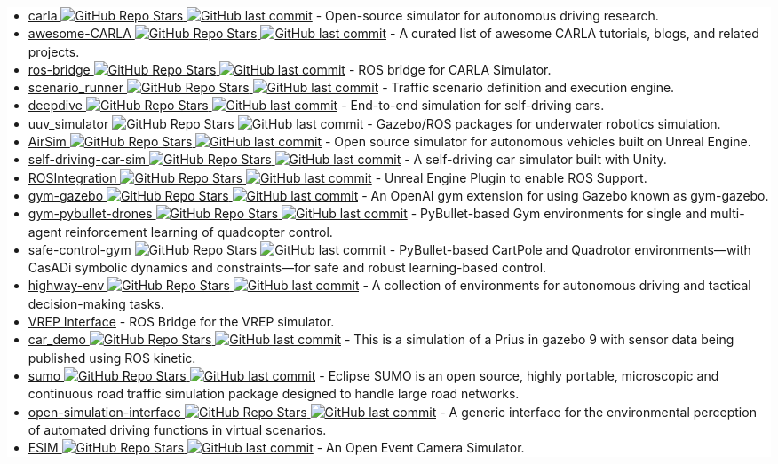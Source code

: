 * [carla ![GitHub Repo Stars](https://img.shields.io/github/stars/carla-simulator/carla) ![GitHub last commit](https://img.shields.io/github/last-commit/carla-simulator/carla)](https://github.com/carla-simulator/carla) - Open-source simulator for autonomous driving research.
* [awesome-CARLA ![GitHub Repo Stars](https://img.shields.io/github/stars/Amin-Tgz/awesome-CARLA) ![GitHub last commit](https://img.shields.io/github/last-commit/Amin-Tgz/awesome-CARLA)](https://github.com/Amin-Tgz/awesome-CARLA) - A curated list of awesome CARLA tutorials, blogs, and related projects.
* [ros-bridge ![GitHub Repo Stars](https://img.shields.io/github/stars/carla-simulator/ros-bridge) ![GitHub last commit](https://img.shields.io/github/last-commit/carla-simulator/ros-bridge)](https://github.com/carla-simulator/ros-bridge) - ROS bridge for CARLA Simulator.
* [scenario_runner ![GitHub Repo Stars](https://img.shields.io/github/stars/carla-simulator/scenario_runner) ![GitHub last commit](https://img.shields.io/github/last-commit/carla-simulator/scenario_runner)](https://github.com/carla-simulator/scenario_runner) - Traffic scenario definition and execution engine.
* [deepdive ![GitHub Repo Stars](https://img.shields.io/github/stars/deepdrive/deepdrive) ![GitHub last commit](https://img.shields.io/github/last-commit/deepdrive/deepdrive)](https://github.com/deepdrive/deepdrive) - End-to-end simulation for self-driving cars.
* [uuv_simulator ![GitHub Repo Stars](https://img.shields.io/github/stars/uuvsimulator/uuv_simulator) ![GitHub last commit](https://img.shields.io/github/last-commit/uuvsimulator/uuv_simulator)](https://github.com/uuvsimulator/uuv_simulator) - Gazebo/ROS packages for underwater robotics simulation.
* [AirSim ![GitHub Repo Stars](https://img.shields.io/github/stars/microsoft/AirSim) ![GitHub last commit](https://img.shields.io/github/last-commit/microsoft/AirSim)](https://github.com/microsoft/AirSim) - Open source simulator for autonomous vehicles built on Unreal Engine.
* [self-driving-car-sim ![GitHub Repo Stars](https://img.shields.io/github/stars/udacity/self-driving-car-sim) ![GitHub last commit](https://img.shields.io/github/last-commit/udacity/self-driving-car-sim)](https://github.com/udacity/self-driving-car-sim) - A self-driving car simulator built with Unity.
* [ROSIntegration ![GitHub Repo Stars](https://img.shields.io/github/stars/code-iai/ROSIntegration) ![GitHub last commit](https://img.shields.io/github/last-commit/code-iai/ROSIntegration)](https://github.com/code-iai/ROSIntegration) - Unreal Engine Plugin to enable ROS Support.
* [gym-gazebo ![GitHub Repo Stars](https://img.shields.io/github/stars/erlerobot/gym-gazebo) ![GitHub last commit](https://img.shields.io/github/last-commit/erlerobot/gym-gazebo)](https://github.com/erlerobot/gym-gazebo) - An OpenAI gym extension for using Gazebo known as gym-gazebo.
* [gym-pybullet-drones ![GitHub Repo Stars](https://img.shields.io/github/stars/utiasDSL/gym-pybullet-drones) ![GitHub last commit](https://img.shields.io/github/last-commit/utiasDSL/gym-pybullet-drones)](https://github.com/utiasDSL/gym-pybullet-drones) - PyBullet-based Gym environments for single and multi-agent reinforcement learning of quadcopter control.
* [safe-control-gym ![GitHub Repo Stars](https://img.shields.io/github/stars/utiasDSL/safe-control-gym) ![GitHub last commit](https://img.shields.io/github/last-commit/utiasDSL/safe-control-gym)](https://github.com/utiasDSL/safe-control-gym) - PyBullet-based CartPole and Quadrotor environments—with CasADi symbolic dynamics and constraints—for safe and robust learning-based control.
* [highway-env ![GitHub Repo Stars](https://img.shields.io/github/stars/eleurent/highway-env) ![GitHub last commit](https://img.shields.io/github/last-commit/eleurent/highway-env)](https://github.com/eleurent/highway-env) - A collection of environments for autonomous driving and tactical decision-making tasks.
* [VREP Interface](http://www.coppeliarobotics.com/helpFiles/en/rosInterf.htm) - ROS Bridge for the VREP simulator.
* [car_demo ![GitHub Repo Stars](https://img.shields.io/github/stars/osrf/car_demo) ![GitHub last commit](https://img.shields.io/github/last-commit/osrf/car_demo)](https://github.com/osrf/car_demo) - This is a simulation of a Prius in gazebo 9 with sensor data being published using ROS kinetic.
* [sumo ![GitHub Repo Stars](https://img.shields.io/github/stars/eclipse/sumo) ![GitHub last commit](https://img.shields.io/github/last-commit/eclipse/sumo)](https://github.com/eclipse/sumo) - Eclipse SUMO is an open source, highly portable, microscopic and continuous road traffic simulation package designed to handle large road networks.
* [open-simulation-interface ![GitHub Repo Stars](https://img.shields.io/github/stars/OpenSimulationInterface/open-simulation-interface) ![GitHub last commit](https://img.shields.io/github/last-commit/OpenSimulationInterface/open-simulation-interface)](https://github.com/OpenSimulationInterface/open-simulation-interface) - A generic interface for the environmental perception of automated driving functions in virtual scenarios.
* [ESIM ![GitHub Repo Stars](https://img.shields.io/github/stars/uzh-rpg/rpg_esim) ![GitHub last commit](https://img.shields.io/github/last-commit/uzh-rpg/rpg_esim)](https://github.com/uzh-rpg/rpg_esim/) - An Open Event Camera Simulator.